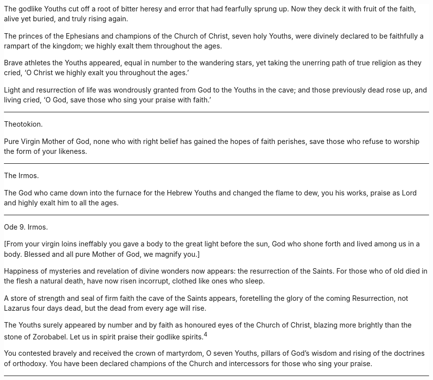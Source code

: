 The godlike Youths cut off a root of bitter heresy and error that had
fearfully sprung up. Now they deck it with fruit of the faith, alive yet
buried, and truly rising again.

The princes of the Ephesians and champions of the Church of Christ,
seven holy Youths, were divinely declared to be faithfully a rampart of
the kingdom; we highly exalt them throughout the ages.

Brave athletes the Youths appeared, equal in number to the wandering
stars, yet taking the unerring path of true religion as they cried, ‘O
Christ we highly exalt you throughout the ages.’

Light and resurrection of life was wondrously granted from God to the
Youths in the cave; and those previously dead rose up, and living cried,
‘O God, save those who sing your praise with faith.’

****

Theotokion.

Pure Virgin Mother of God, none who with right belief has gained the
hopes of faith perishes, save those who refuse to worship the form of
your likeness.

****

The Irmos.

The God who came down into the furnace for the Hebrew Youths and changed
the flame to dew, you his works, praise as Lord and highly exalt him to
all the ages.

****

Ode 9. Irmos.

\[From your virgin loins ineffably you gave a body to the great light
before the sun, God who shone forth and lived among us in a body.
Blessed and all pure Mother of God, we magnify you.\]

Happiness of mysteries and revelation of divine wonders now appears: the
resurrection of the Saints. For those who of old died in the flesh a
natural death, have now risen incorrupt, clothed like ones who sleep.

A store of strength and seal of firm faith the cave of the Saints
appears, foretelling the glory of the coming Resurrection, not Lazarus
four days dead, but the dead from every age will rise.

The Youths surely appeared by number and by faith as honoured eyes of
the Church of Christ, blazing more brightly than the stone of Zorobabel.
Let us in spirit praise their godlike spirits.<sup>4</sup>

You contested bravely and received the crown of martyrdom, O seven
Youths, pillars of God’s wisdom and rising of the doctrines of
orthodoxy. You have been declared champions of the Church and
intercessors for those who sing your praise.

****
